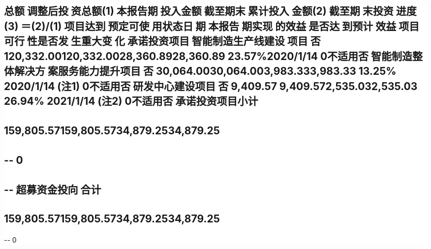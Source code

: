 总额
调整后投
资总额(1)
本报告期
投入金额
截至期末
累计投入
金额(2)
截至期
末投资
进度(3)
＝(2)/(1)
项目达到
预定可使
用状态日
期
本报告
期实现
的效益
是否达
到预计
效益
项目可行
性是否发
生重大变
化
承诺投资项目
智能制造生产线建设
项目
否
120,332.00120,332.0028,360.8928,360.89
23.57%2020/1/14
0不适用否
智能制造整体解决方
案服务能力提升项目
否
30,064.0030,064.003,983.333,983.33
13.25%
2020/1/14
(注1)
0不适用否
研发中心建设项目
否
9,409.57
9,409.572,535.032,535.03
26.94%
2021/1/14
(注2)
0不适用否
承诺投资项目小计
--
159,805.57159,805.5734,879.2534,879.25
--
--
0
--
--
超募资金投向
合计
--
159,805.57159,805.5734,879.2534,879.25
--
--
0